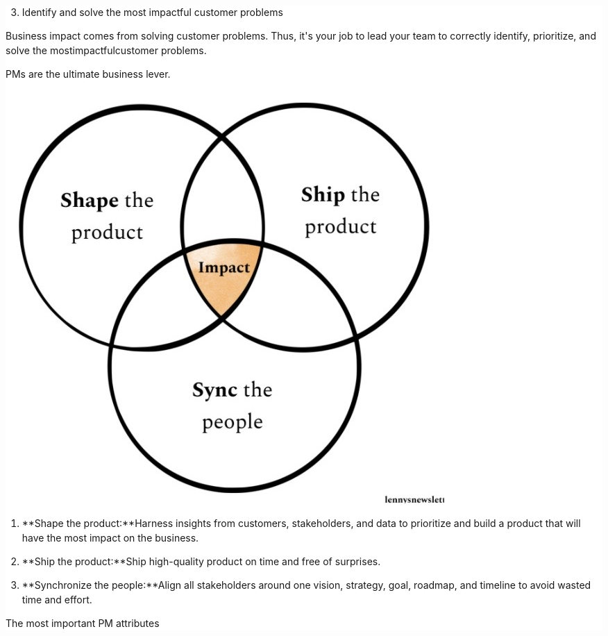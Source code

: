 3.  Identify and solve the most impactful customer problems

Business impact comes from solving customer problems. Thus, it's your job to lead your team to correctly identify, prioritize, and solve the mostimpactfulcustomer problems.



PMs are the ultimate business lever.

![Shape the product Impact Sync the people Ship the product ](media/Product-Management-image1.jpg)



1.  **Shape the product:**Harness insights from customers, stakeholders, and data to prioritize and build a product that will have the most impact on the business.

2.  **Ship the product:**Ship high-quality product on time and free of surprises.

3.  **Synchronize the people:**Align all stakeholders around one vision, strategy, goal, roadmap, and timeline to avoid wasted time and effort.



The most important PM attributes
